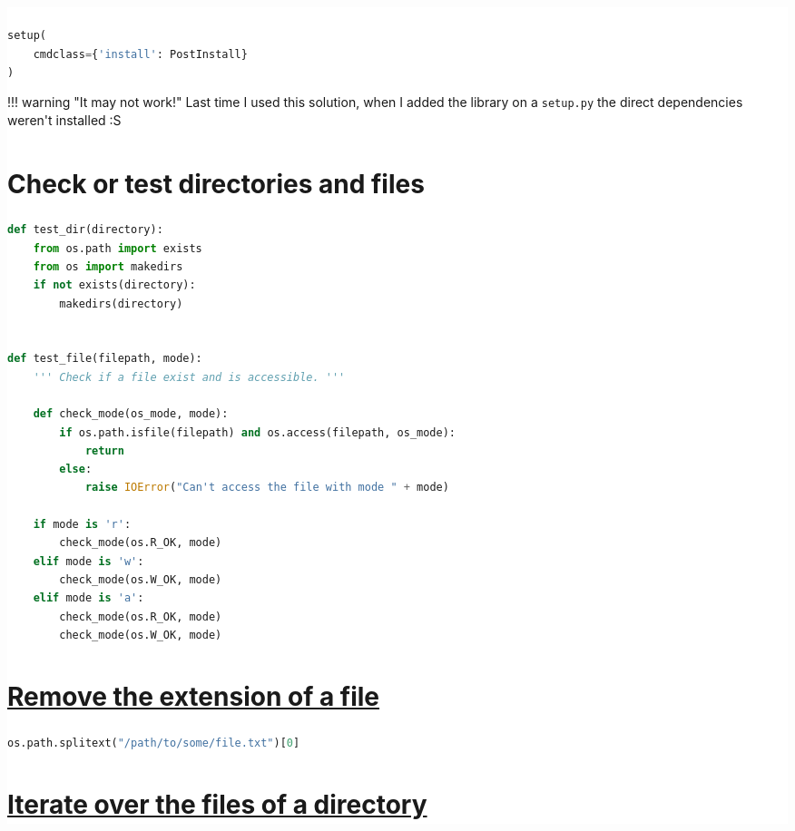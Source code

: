 ```python

setup(
    cmdclass={'install': PostInstall}
)
```

!!! warning "It may not work!"
    Last time I used this solution, when I added the library on a `setup.py` the
    direct dependencies weren't installed :S

# Check or test directories and files

```python
def test_dir(directory):
    from os.path import exists
    from os import makedirs
    if not exists(directory):
        makedirs(directory)


def test_file(filepath, mode):
    ''' Check if a file exist and is accessible. '''

    def check_mode(os_mode, mode):
        if os.path.isfile(filepath) and os.access(filepath, os_mode):
            return
        else:
            raise IOError("Can't access the file with mode " + mode)

    if mode is 'r':
        check_mode(os.R_OK, mode)
    elif mode is 'w':
        check_mode(os.W_OK, mode)
    elif mode is 'a':
        check_mode(os.R_OK, mode)
        check_mode(os.W_OK, mode)
```

# [Remove the extension of a file](https://stackoverflow.com/questions/678236/how-to-get-the-filename-without-the-extension-from-a-path-in-python)

```python
os.path.splitext("/path/to/some/file.txt")[0]
```

# [Iterate over the files of a directory](https://www.newbedev.com/python/howto/how-to-iterate-over-files-in-a-given-directory/#2-using-os-scandir)
